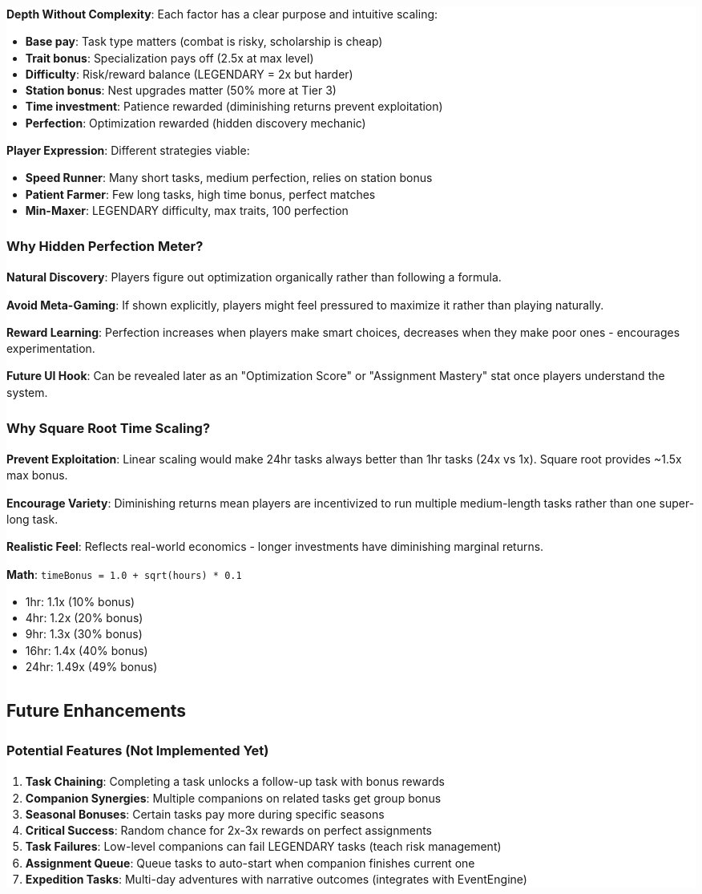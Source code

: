 **Depth Without Complexity**: Each factor has a clear purpose and intuitive scaling:
- **Base pay**: Task type matters (combat is risky, scholarship is cheap)
- **Trait bonus**: Specialization pays off (2.5x at max level)
- **Difficulty**: Risk/reward balance (LEGENDARY = 2x but harder)
- **Station bonus**: Nest upgrades matter (50% more at Tier 3)
- **Time investment**: Patience rewarded (diminishing returns prevent exploitation)
- **Perfection**: Optimization rewarded (hidden discovery mechanic)

**Player Expression**: Different strategies viable:
- **Speed Runner**: Many short tasks, medium perfection, relies on station bonus
- **Patient Farmer**: Few long tasks, high time bonus, perfect matches
- **Min-Maxer**: LEGENDARY difficulty, max traits, 100 perfection

### Why Hidden Perfection Meter?

**Natural Discovery**: Players figure out optimization organically rather than following a formula.

**Avoid Meta-Gaming**: If shown explicitly, players might feel pressured to maximize it rather than playing naturally.

**Reward Learning**: Perfection increases when players make smart choices, decreases when they make poor ones - encourages experimentation.

**Future UI Hook**: Can be revealed later as an "Optimization Score" or "Assignment Mastery" stat once players understand the system.

### Why Square Root Time Scaling?

**Prevent Exploitation**: Linear scaling would make 24hr tasks always better than 1hr tasks (24x vs 1x). Square root provides ~1.5x max bonus.

**Encourage Variety**: Diminishing returns mean players are incentivized to run multiple medium-length tasks rather than one super-long task.

**Realistic Feel**: Reflects real-world economics - longer investments have diminishing marginal returns.

**Math**: `timeBonus = 1.0 + sqrt(hours) * 0.1`
- 1hr: 1.1x (10% bonus)
- 4hr: 1.2x (20% bonus)
- 9hr: 1.3x (30% bonus)
- 16hr: 1.4x (40% bonus)
- 24hr: 1.49x (49% bonus)

## Future Enhancements

### Potential Features (Not Implemented Yet)

1. **Task Chaining**: Completing a task unlocks a follow-up task with bonus rewards
2. **Companion Synergies**: Multiple companions on related tasks get group bonus
3. **Seasonal Bonuses**: Certain tasks pay more during specific seasons
4. **Critical Success**: Random chance for 2x-3x rewards on perfect assignments
5. **Task Failures**: Low-level companions can fail LEGENDARY tasks (teach risk management)
6. **Assignment Queue**: Queue tasks to auto-start when companion finishes current one
7. **Expedition Tasks**: Multi-day adventures with narrative outcomes (integrates with EventEngine)
